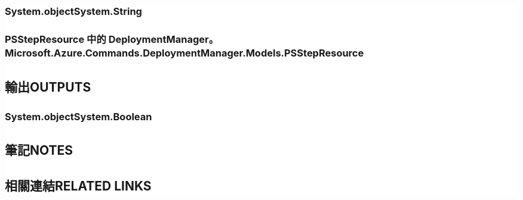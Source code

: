 ### <span data-ttu-id="bfa53-142">System.object</span><span class="sxs-lookup"><span data-stu-id="bfa53-142">System.String</span></span>

### <span data-ttu-id="bfa53-143">PSStepResource 中的 DeploymentManager。</span><span class="sxs-lookup"><span data-stu-id="bfa53-143">Microsoft.Azure.Commands.DeploymentManager.Models.PSStepResource</span></span>

## <span data-ttu-id="bfa53-144">輸出</span><span class="sxs-lookup"><span data-stu-id="bfa53-144">OUTPUTS</span></span>

### <span data-ttu-id="bfa53-145">System.object</span><span class="sxs-lookup"><span data-stu-id="bfa53-145">System.Boolean</span></span>

## <span data-ttu-id="bfa53-146">筆記</span><span class="sxs-lookup"><span data-stu-id="bfa53-146">NOTES</span></span>

## <span data-ttu-id="bfa53-147">相關連結</span><span class="sxs-lookup"><span data-stu-id="bfa53-147">RELATED LINKS</span></span>
